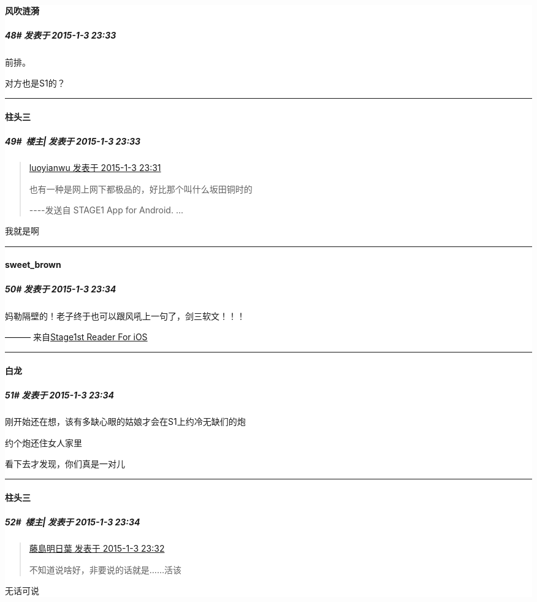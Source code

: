 ####  风吹涟漪  
##### 48#       发表于 2015-1-3 23:33


前排。

对方也是S1的？


-----

####  柱头三  
##### 49#         楼主| 发表于 2015-1-3 23:33


<blockquote><a href="httphttps://bbs.saraba1st.com/2b/forum.php?mod=redirect&amp;goto=findpost&amp;pid=27683741&amp;ptid=1086782" target="_blank">luoyianwu 发表于 2015-1-3 23:31</a>

也有一种是网上网下都极品的，好比那个叫什么坂田铜时的


----发送自 STAGE1 App for Android. ...</blockquote>
我就是啊


-----

####  sweet_brown  
##### 50#       发表于 2015-1-3 23:34


妈勒隔壁的！老子终于也可以跟风吼上一句了，剑三软文！！！

——— 来自[Stage1st Reader For iOS](http://itunes.apple.com/us/app/stage1st-reader/id509916119?mt=8)


-----

####  白龙  
##### 51#       发表于 2015-1-3 23:34


刚开始还在想，该有多缺心眼的姑娘才会在S1上约冷无缺们的炮


约个炮还住女人家里


看下去才发现，你们真是一对儿


-----

####  柱头三  
##### 52#         楼主| 发表于 2015-1-3 23:34


<blockquote><a href="httphttps://bbs.saraba1st.com/2b/forum.php?mod=redirect&amp;goto=findpost&amp;pid=27683749&amp;ptid=1086782" target="_blank">藤島明日葉 发表于 2015-1-3 23:32</a>

不知道说啥好，非要说的话就是……活该</blockquote>
无话可说
